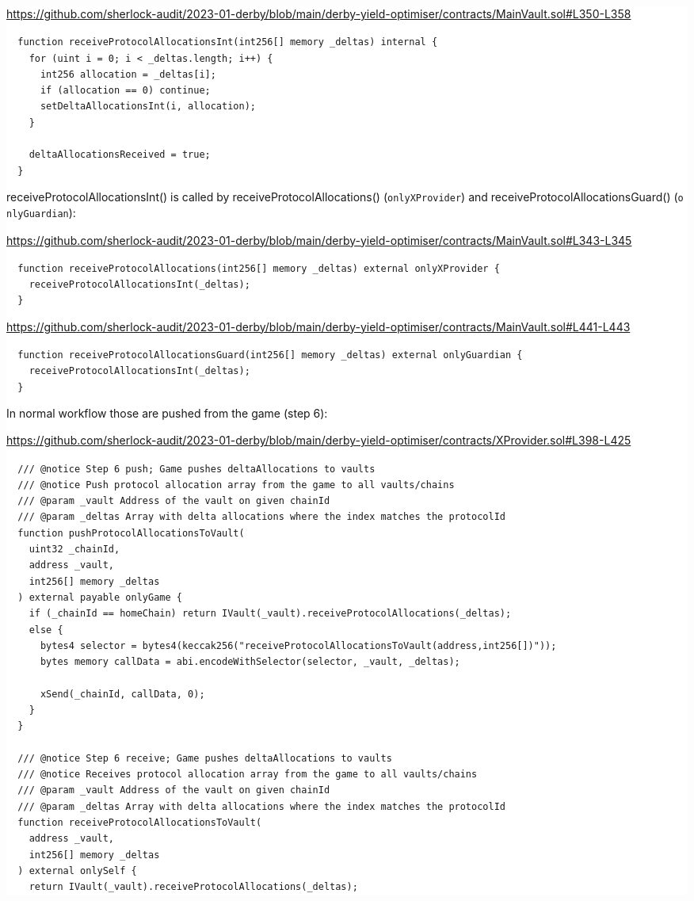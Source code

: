 https://github.com/sherlock-audit/2023-01-derby/blob/main/derby-yield-optimiser/contracts/MainVault.sol#L350-L358

```solidity
  function receiveProtocolAllocationsInt(int256[] memory _deltas) internal {
    for (uint i = 0; i < _deltas.length; i++) {
      int256 allocation = _deltas[i];
      if (allocation == 0) continue;
      setDeltaAllocationsInt(i, allocation);
    }

    deltaAllocationsReceived = true;
  }
```

receiveProtocolAllocationsInt() is called by receiveProtocolAllocations() (`onlyXProvider`) and receiveProtocolAllocationsGuard() (`onlyGuardian`):

https://github.com/sherlock-audit/2023-01-derby/blob/main/derby-yield-optimiser/contracts/MainVault.sol#L343-L345

```solidity
  function receiveProtocolAllocations(int256[] memory _deltas) external onlyXProvider {
    receiveProtocolAllocationsInt(_deltas);
  }
```

https://github.com/sherlock-audit/2023-01-derby/blob/main/derby-yield-optimiser/contracts/MainVault.sol#L441-L443

```solidity
  function receiveProtocolAllocationsGuard(int256[] memory _deltas) external onlyGuardian {
    receiveProtocolAllocationsInt(_deltas);
  }
```

In normal workflow those are pushed from the game (step 6):

https://github.com/sherlock-audit/2023-01-derby/blob/main/derby-yield-optimiser/contracts/XProvider.sol#L398-L425

```solidity
  /// @notice Step 6 push; Game pushes deltaAllocations to vaults
  /// @notice Push protocol allocation array from the game to all vaults/chains
  /// @param _vault Address of the vault on given chainId
  /// @param _deltas Array with delta allocations where the index matches the protocolId
  function pushProtocolAllocationsToVault(
    uint32 _chainId,
    address _vault,
    int256[] memory _deltas
  ) external payable onlyGame {
    if (_chainId == homeChain) return IVault(_vault).receiveProtocolAllocations(_deltas);
    else {
      bytes4 selector = bytes4(keccak256("receiveProtocolAllocationsToVault(address,int256[])"));
      bytes memory callData = abi.encodeWithSelector(selector, _vault, _deltas);

      xSend(_chainId, callData, 0);
    }
  }

  /// @notice Step 6 receive; Game pushes deltaAllocations to vaults
  /// @notice Receives protocol allocation array from the game to all vaults/chains
  /// @param _vault Address of the vault on given chainId
  /// @param _deltas Array with delta allocations where the index matches the protocolId
  function receiveProtocolAllocationsToVault(
    address _vault,
    int256[] memory _deltas
  ) external onlySelf {
    return IVault(_vault).receiveProtocolAllocations(_deltas);
```